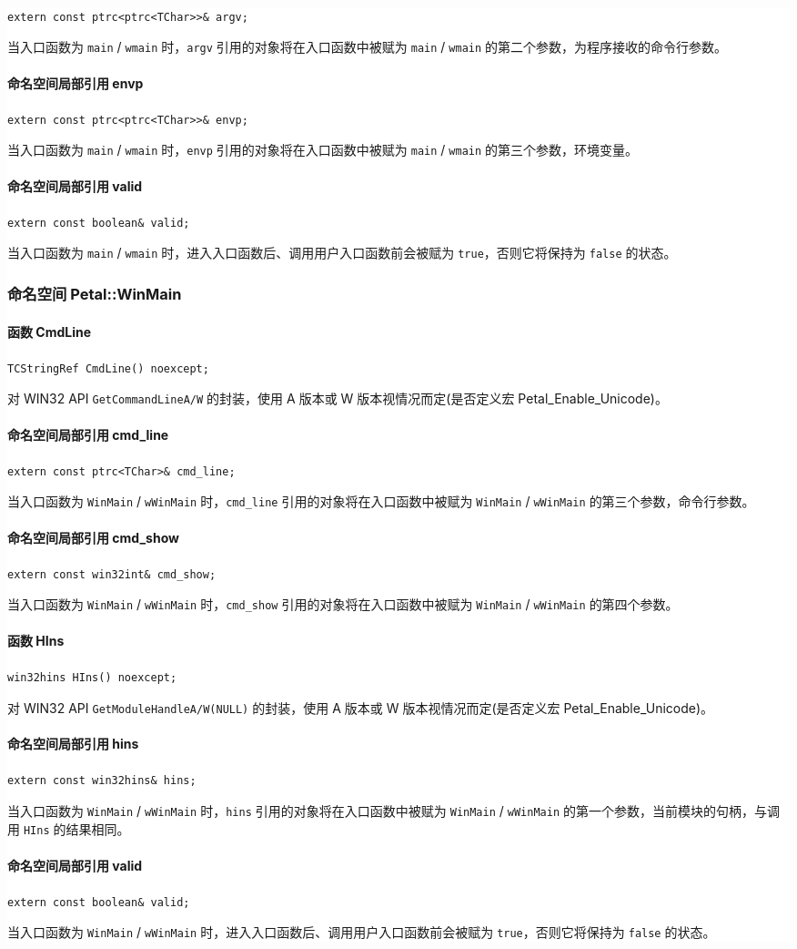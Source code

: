 `extern const ptrc<ptrc<TChar>>& argv;`  

当入口函数为 `main` / `wmain` 时，`argv` 引用的对象将在入口函数中被赋为 `main` / `wmain` 的第二个参数，为程序接收的命令行参数。  

#### 命名空间局部引用 envp

`extern const ptrc<ptrc<TChar>>& envp;`  

当入口函数为 `main` / `wmain` 时，`envp` 引用的对象将在入口函数中被赋为 `main` / `wmain` 的第三个参数，环境变量。  

#### 命名空间局部引用 valid

`extern const boolean& valid;`  

当入口函数为 `main` / `wmain` 时，进入入口函数后、调用用户入口函数前会被赋为 `true`，否则它将保持为 `false` 的状态。  

### 命名空间 Petal::WinMain

#### 函数 CmdLine

`TCStringRef CmdLine() noexcept;`  

对 WIN32 API `GetCommandLineA/W` 的封装，使用 A 版本或 W 版本视情况而定(是否定义宏 Petal_Enable_Unicode)。  

#### 命名空间局部引用 cmd_line

`extern const ptrc<TChar>& cmd_line;`  

当入口函数为 `WinMain` / `wWinMain` 时，`cmd_line` 引用的对象将在入口函数中被赋为 `WinMain` / `wWinMain` 的第三个参数，命令行参数。  

#### 命名空间局部引用 cmd_show

`extern const win32int& cmd_show;`  

当入口函数为 `WinMain` / `wWinMain` 时，`cmd_show` 引用的对象将在入口函数中被赋为 `WinMain` / `wWinMain` 的第四个参数。  

#### 函数 HIns

`win32hins HIns() noexcept;`  

对 WIN32 API `GetModuleHandleA/W(NULL)` 的封装，使用 A 版本或 W 版本视情况而定(是否定义宏 Petal_Enable_Unicode)。  

#### 命名空间局部引用 hins

`extern const win32hins& hins;`  

当入口函数为 `WinMain` / `wWinMain` 时，`hins` 引用的对象将在入口函数中被赋为 `WinMain` / `wWinMain` 的第一个参数，当前模块的句柄，与调用 `HIns` 的结果相同。  

#### 命名空间局部引用 valid

`extern const boolean& valid;`  

当入口函数为 `WinMain` / `wWinMain` 时，进入入口函数后、调用用户入口函数前会被赋为 `true`，否则它将保持为 `false` 的状态。  
